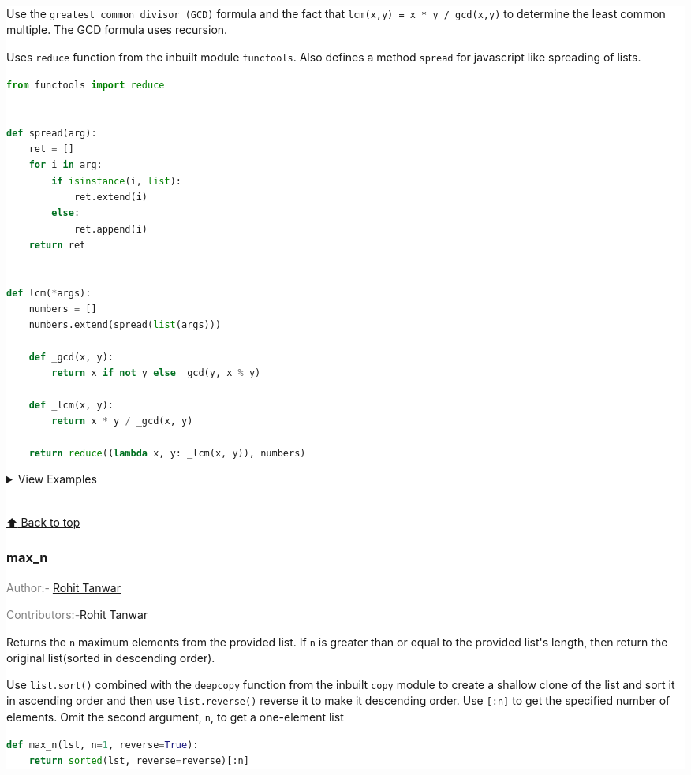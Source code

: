 Use the `greatest common divisor (GCD)` formula and the fact that `lcm(x,y) = x * y / gcd(x,y)` to determine the least common multiple. The GCD formula uses recursion.

Uses `reduce` function from the inbuilt module `functools`. Also defines a method `spread` for javascript like spreading of lists.

```py
from functools import reduce


def spread(arg):
    ret = []
    for i in arg:
        if isinstance(i, list):
            ret.extend(i)
        else:
            ret.append(i)
    return ret


def lcm(*args):
    numbers = []
    numbers.extend(spread(list(args)))

    def _gcd(x, y):
        return x if not y else _gcd(y, x % y)

    def _lcm(x, y):
        return x * y / _gcd(x, y)

    return reduce((lambda x, y: _lcm(x, y)), numbers)
```

<details><summary>View Examples</summary></details>

<br><a href = "#table-of-contents">:arrow_up: Back to top</a>

### max_n

<span style="color:grey">Author:-</span> [Rohit Tanwar](https://www.github.com/kriadmin)

<span style="color:grey">Contributors:-</span>[Rohit Tanwar](https://www.github.com/kriadmin)

Returns the `n` maximum elements from the provided list. If `n` is greater than or equal to the provided list's length, then return the original list(sorted in descending order).

Use `list.sort()` combined with the `deepcopy` function from the inbuilt `copy` module to create a shallow clone of the list and sort it in ascending order and then use `list.reverse()` reverse it to make it descending order. Use `[:n]` to get the specified number of elements. Omit the second argument, `n`, to get a one-element list

```py
def max_n(lst, n=1, reverse=True):
    return sorted(lst, reverse=reverse)[:n]
```
